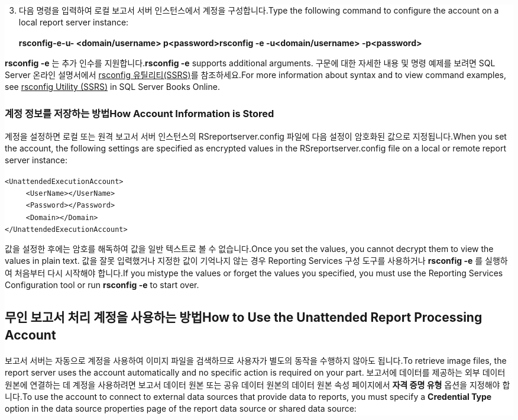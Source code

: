 3.  <span data-ttu-id="20101-137">다음 명령을 입력하여 로컬 보고서 서버 인스턴스에서 계정을 구성합니다.</span><span class="sxs-lookup"><span data-stu-id="20101-137">Type the following command to configure the account on a local report server instance:</span></span>  
  
     <span data-ttu-id="20101-138">**rsconfig-e-u- \<domain/username> p\<password>**</span><span class="sxs-lookup"><span data-stu-id="20101-138">**rsconfig -e -u\<domain/username> -p\<password>**</span></span>  
  
 <span data-ttu-id="20101-139">**rsconfig -e** 는 추가 인수를 지원합니다.</span><span class="sxs-lookup"><span data-stu-id="20101-139">**rsconfig -e** supports additional arguments.</span></span> <span data-ttu-id="20101-140">구문에 대한 자세한 내용 및 명령 예제를 보려면 SQL Server 온라인 설명서에서 [rsconfig 유틸리티&#40;SSRS&#41;](../tools/rsconfig-utility-ssrs.md)를 참조하세요.</span><span class="sxs-lookup"><span data-stu-id="20101-140">For more information about syntax and to view command examples, see [rsconfig Utility &#40;SSRS&#41;](../tools/rsconfig-utility-ssrs.md) in SQL Server Books Online.</span></span>  
  
### <a name="how-account-information-is-stored"></a><span data-ttu-id="20101-141">계정 정보를 저장하는 방법</span><span class="sxs-lookup"><span data-stu-id="20101-141">How Account Information is Stored</span></span>  
 <span data-ttu-id="20101-142">계정을 설정하면 로컬 또는 원격 보고서 서버 인스턴스의 RSreportserver.config 파일에 다음 설정이 암호화된 값으로 지정됩니다.</span><span class="sxs-lookup"><span data-stu-id="20101-142">When you set the account, the following settings are specified as encrypted values in the RSreportserver.config file on a local or remote report server instance:</span></span>  
  
```  
<UnattendedExecutionAccount>  
     <UserName></UserName>  
     <Password></Password>  
     <Domain></Domain>  
</UnattendedExecutionAccount>  
```  
  
 <span data-ttu-id="20101-143">값을 설정한 후에는 암호를 해독하여 값을 일반 텍스트로 볼 수 없습니다.</span><span class="sxs-lookup"><span data-stu-id="20101-143">Once you set the values, you cannot decrypt them to view the values in plain text.</span></span> <span data-ttu-id="20101-144">값을 잘못 입력했거나 지정한 값이 기억나지 않는 경우 Reporting Services 구성 도구를 사용하거나 **rsconfig -e** 를 실행하여 처음부터 다시 시작해야 합니다.</span><span class="sxs-lookup"><span data-stu-id="20101-144">If you mistype the values or forget the values you specified, you must use the Reporting Services Configuration tool or run **rsconfig -e** to start over.</span></span>  
  
## <a name="how-to-use-the-unattended-report-processing-account"></a><span data-ttu-id="20101-145">무인 보고서 처리 계정을 사용하는 방법</span><span class="sxs-lookup"><span data-stu-id="20101-145">How to Use the Unattended Report Processing Account</span></span>  
 <span data-ttu-id="20101-146">보고서 서버는 자동으로 계정을 사용하여 이미지 파일을 검색하므로 사용자가 별도의 동작을 수행하지 않아도 됩니다.</span><span class="sxs-lookup"><span data-stu-id="20101-146">To retrieve image files, the report server uses the account automatically and no specific action is required on your part.</span></span> <span data-ttu-id="20101-147">보고서에 데이터를 제공하는 외부 데이터 원본에 연결하는 데 계정을 사용하려면 보고서 데이터 원본 또는 공유 데이터 원본의 데이터 원본 속성 페이지에서 **자격 증명 유형** 옵션을 지정해야 합니다.</span><span class="sxs-lookup"><span data-stu-id="20101-147">To use the account to connect to external data sources that provide data to reports, you must specify a **Credential Type** option in the data source properties page of the report data source or shared data source:</span></span>  
  